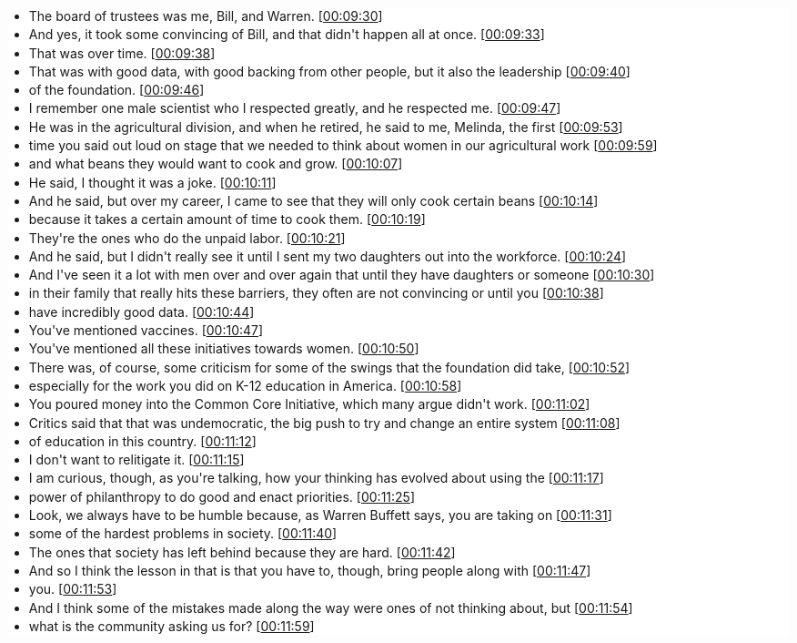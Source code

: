 *  The board of trustees was me, Bill, and Warren. [[00:09:30](https://www.youtube.com/watch?v=DCIJi0qiocU&t=570.42s)]
*  And yes, it took some convincing of Bill, and that didn't happen all at once. [[00:09:33](https://www.youtube.com/watch?v=DCIJi0qiocU&t=573.6999999999999s)]
*  That was over time. [[00:09:38](https://www.youtube.com/watch?v=DCIJi0qiocU&t=578.9s)]
*  That was with good data, with good backing from other people, but it also the leadership [[00:09:40](https://www.youtube.com/watch?v=DCIJi0qiocU&t=580.66s)]
*  of the foundation. [[00:09:46](https://www.youtube.com/watch?v=DCIJi0qiocU&t=586.3399999999999s)]
*  I remember one male scientist who I respected greatly, and he respected me. [[00:09:47](https://www.youtube.com/watch?v=DCIJi0qiocU&t=587.5s)]
*  He was in the agricultural division, and when he retired, he said to me, Melinda, the first [[00:09:53](https://www.youtube.com/watch?v=DCIJi0qiocU&t=593.2199999999999s)]
*  time you said out loud on stage that we needed to think about women in our agricultural work [[00:09:59](https://www.youtube.com/watch?v=DCIJi0qiocU&t=599.2199999999999s)]
*  and what beans they would want to cook and grow. [[00:10:07](https://www.youtube.com/watch?v=DCIJi0qiocU&t=607.5s)]
*  He said, I thought it was a joke. [[00:10:11](https://www.youtube.com/watch?v=DCIJi0qiocU&t=611.38s)]
*  And he said, but over my career, I came to see that they will only cook certain beans [[00:10:14](https://www.youtube.com/watch?v=DCIJi0qiocU&t=614.18s)]
*  because it takes a certain amount of time to cook them. [[00:10:19](https://www.youtube.com/watch?v=DCIJi0qiocU&t=619.38s)]
*  They're the ones who do the unpaid labor. [[00:10:21](https://www.youtube.com/watch?v=DCIJi0qiocU&t=621.78s)]
*  And he said, but I didn't really see it until I sent my two daughters out into the workforce. [[00:10:24](https://www.youtube.com/watch?v=DCIJi0qiocU&t=624.5s)]
*  And I've seen it a lot with men over and over again that until they have daughters or someone [[00:10:30](https://www.youtube.com/watch?v=DCIJi0qiocU&t=630.78s)]
*  in their family that really hits these barriers, they often are not convincing or until you [[00:10:38](https://www.youtube.com/watch?v=DCIJi0qiocU&t=638.6999999999999s)]
*  have incredibly good data. [[00:10:44](https://www.youtube.com/watch?v=DCIJi0qiocU&t=644.42s)]
*  You've mentioned vaccines. [[00:10:47](https://www.youtube.com/watch?v=DCIJi0qiocU&t=647.3s)]
*  You've mentioned all these initiatives towards women. [[00:10:50](https://www.youtube.com/watch?v=DCIJi0qiocU&t=650.02s)]
*  There was, of course, some criticism for some of the swings that the foundation did take, [[00:10:52](https://www.youtube.com/watch?v=DCIJi0qiocU&t=652.42s)]
*  especially for the work you did on K-12 education in America. [[00:10:58](https://www.youtube.com/watch?v=DCIJi0qiocU&t=658.5799999999999s)]
*  You poured money into the Common Core Initiative, which many argue didn't work. [[00:11:02](https://www.youtube.com/watch?v=DCIJi0qiocU&t=662.9399999999999s)]
*  Critics said that that was undemocratic, the big push to try and change an entire system [[00:11:08](https://www.youtube.com/watch?v=DCIJi0qiocU&t=668.14s)]
*  of education in this country. [[00:11:12](https://www.youtube.com/watch?v=DCIJi0qiocU&t=672.8199999999999s)]
*  I don't want to relitigate it. [[00:11:15](https://www.youtube.com/watch?v=DCIJi0qiocU&t=675.06s)]
*  I am curious, though, as you're talking, how your thinking has evolved about using the [[00:11:17](https://www.youtube.com/watch?v=DCIJi0qiocU&t=677.34s)]
*  power of philanthropy to do good and enact priorities. [[00:11:25](https://www.youtube.com/watch?v=DCIJi0qiocU&t=685.1s)]
*  Look, we always have to be humble because, as Warren Buffett says, you are taking on [[00:11:31](https://www.youtube.com/watch?v=DCIJi0qiocU&t=691.42s)]
*  some of the hardest problems in society. [[00:11:40](https://www.youtube.com/watch?v=DCIJi0qiocU&t=700.1s)]
*  The ones that society has left behind because they are hard. [[00:11:42](https://www.youtube.com/watch?v=DCIJi0qiocU&t=702.94s)]
*  And so I think the lesson in that is that you have to, though, bring people along with [[00:11:47](https://www.youtube.com/watch?v=DCIJi0qiocU&t=707.46s)]
*  you. [[00:11:53](https://www.youtube.com/watch?v=DCIJi0qiocU&t=713.1400000000001s)]
*  And I think some of the mistakes made along the way were ones of not thinking about, but [[00:11:54](https://www.youtube.com/watch?v=DCIJi0qiocU&t=714.1400000000001s)]
*  what is the community asking us for? [[00:11:59](https://www.youtube.com/watch?v=DCIJi0qiocU&t=719.9000000000001s)]